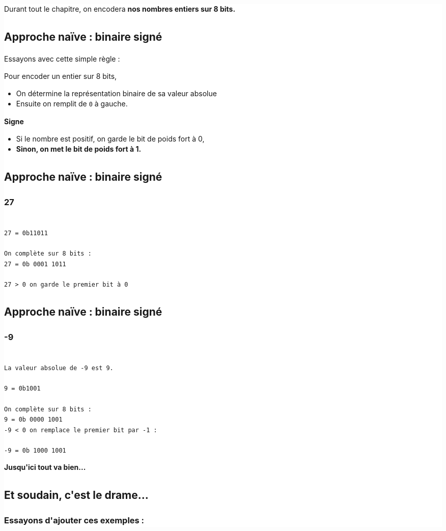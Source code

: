 Durant tout le chapitre, on encodera **nos nombres entiers sur 8 bits.**

## Approche naïve : binaire signé

Essayons avec cette simple règle :

Pour encoder un entier sur 8 bits,

* On détermine la représentation binaire de sa valeur absolue
* Ensuite on remplit de `0` à gauche.

**Signe**

* Si le nombre est positif, on garde le bit de poids fort à 0,
* **Sinon, on met le bit de poids fort à 1.**

## Approche naïve : binaire signé

### 27

```

27 = 0b11011

On complète sur 8 bits :
27 = 0b 0001 1011

27 > 0 on garde le premier bit à 0
```

## Approche naïve : binaire signé

### -9

```

La valeur absolue de -9 est 9.

9 = 0b1001

On complète sur 8 bits :
9 = 0b 0000 1001
-9 < 0 on remplace le premier bit par -1 :

-9 = 0b 1000 1001
```
**Jusqu'ici tout va bien...**

## Et soudain, c'est le drame...

### Essayons d'ajouter ces exemples :

